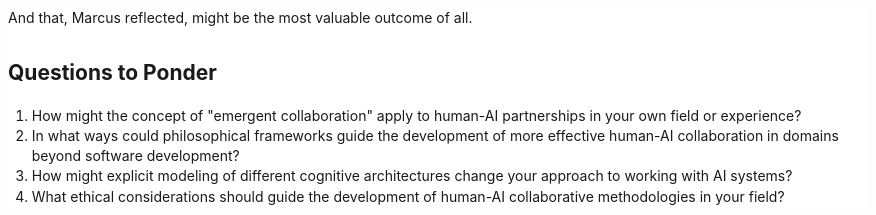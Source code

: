 And that, Marcus reflected, might be the most valuable outcome of all.

## Questions to Ponder

1. How might the concept of "emergent collaboration" apply to human-AI partnerships in your own field or experience?
2. In what ways could philosophical frameworks guide the development of more effective human-AI collaboration in domains beyond software development?
3. How might explicit modeling of different cognitive architectures change your approach to working with AI systems?
4. What ethical considerations should guide the development of human-AI collaborative methodologies in your field?
